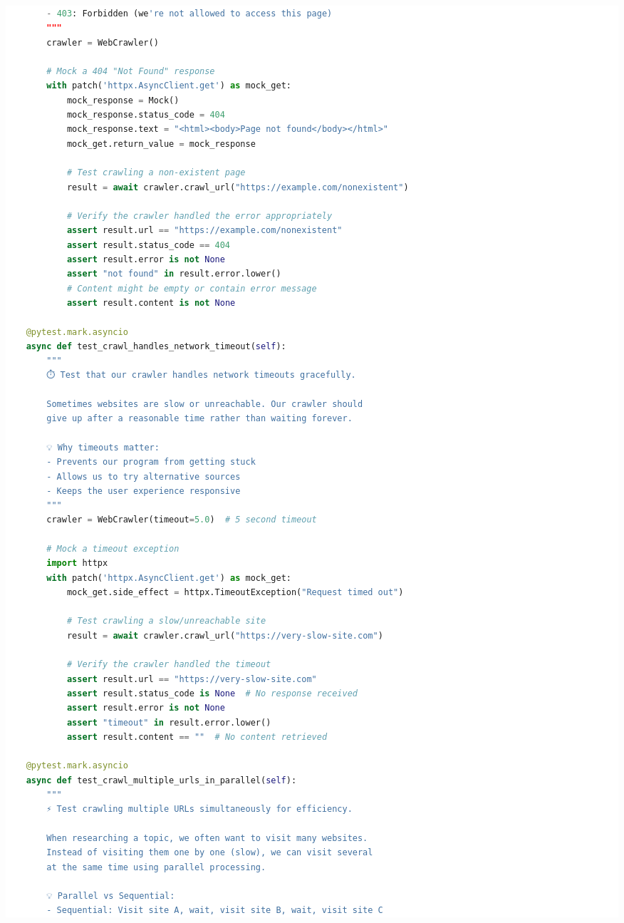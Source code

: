 ```python
        - 403: Forbidden (we're not allowed to access this page)
        """
        crawler = WebCrawler()
        
        # Mock a 404 "Not Found" response
        with patch('httpx.AsyncClient.get') as mock_get:
            mock_response = Mock()
            mock_response.status_code = 404
            mock_response.text = "<html><body>Page not found</body></html>"
            mock_get.return_value = mock_response
            
            # Test crawling a non-existent page
            result = await crawler.crawl_url("https://example.com/nonexistent")
            
            # Verify the crawler handled the error appropriately
            assert result.url == "https://example.com/nonexistent"
            assert result.status_code == 404
            assert result.error is not None
            assert "not found" in result.error.lower()
            # Content might be empty or contain error message
            assert result.content is not None

    @pytest.mark.asyncio
    async def test_crawl_handles_network_timeout(self):
        """
        ⏱️ Test that our crawler handles network timeouts gracefully.
        
        Sometimes websites are slow or unreachable. Our crawler should
        give up after a reasonable time rather than waiting forever.
        
        💡 Why timeouts matter:
        - Prevents our program from getting stuck
        - Allows us to try alternative sources
        - Keeps the user experience responsive
        """
        crawler = WebCrawler(timeout=5.0)  # 5 second timeout
        
        # Mock a timeout exception
        import httpx
        with patch('httpx.AsyncClient.get') as mock_get:
            mock_get.side_effect = httpx.TimeoutException("Request timed out")
            
            # Test crawling a slow/unreachable site
            result = await crawler.crawl_url("https://very-slow-site.com")
            
            # Verify the crawler handled the timeout
            assert result.url == "https://very-slow-site.com"
            assert result.status_code is None  # No response received
            assert result.error is not None
            assert "timeout" in result.error.lower()
            assert result.content == ""  # No content retrieved

    @pytest.mark.asyncio
    async def test_crawl_multiple_urls_in_parallel(self):
        """
        ⚡ Test crawling multiple URLs simultaneously for efficiency.
        
        When researching a topic, we often want to visit many websites.
        Instead of visiting them one by one (slow), we can visit several
        at the same time using parallel processing.
        
        💡 Parallel vs Sequential:
        - Sequential: Visit site A, wait, visit site B, wait, visit site C
```